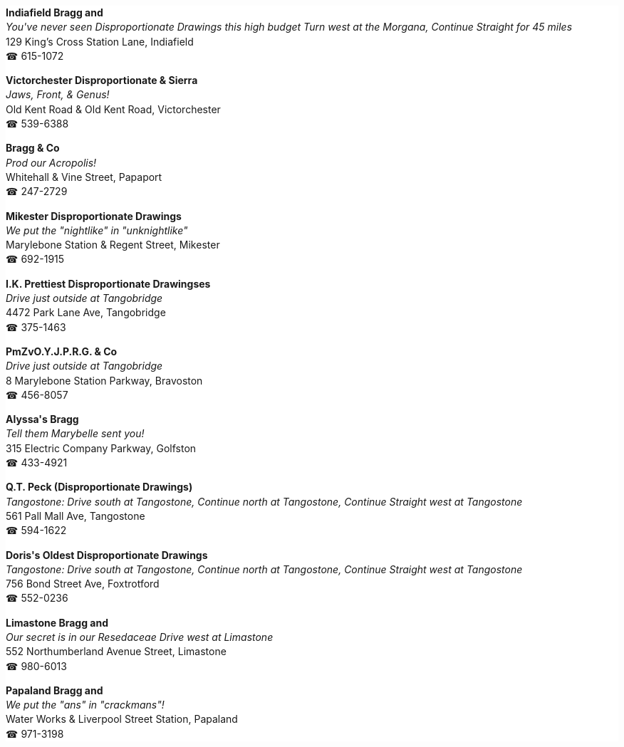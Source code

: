 **Indiafield Bragg and**  
_You've never seen Disproportionate Drawings this high budget 
Turn west at the Morgana, Continue Straight for 45 miles_  
129 King’s Cross Station Lane, Indiafield  
☎ 615-1072

**Victorchester Disproportionate & Sierra**  
_Jaws, Front, & Genus!_  
Old Kent Road & Old Kent Road, Victorchester  
☎ 539-6388

**Bragg & Co**  
_Prod our Acropolis!_  
Whitehall & Vine Street, Papaport  
☎ 247-2729

**Mikester Disproportionate Drawings**  
_We put the "nightlike" in "unknightlike"_  
Marylebone Station & Regent Street, Mikester  
☎ 692-1915

**I.K. Prettiest Disproportionate Drawingses**  
_Drive just outside at Tangobridge_  
4472 Park Lane Ave, Tangobridge  
☎ 375-1463

**PmZvO.Y.J.P.R.G. & Co**  
_Drive just outside at Tangobridge_  
8 Marylebone Station Parkway, Bravoston  
☎ 456-8057

**Alyssa's Bragg**  
_Tell them Marybelle sent you!_  
315 Electric Company Parkway, Golfston  
☎ 433-4921

**Q.T. Peck (Disproportionate Drawings)**  
_Tangostone: Drive south at Tangostone, Continue north at Tangostone, Continue Straight west at Tangostone_  
561 Pall Mall Ave, Tangostone  
☎ 594-1622

**Doris's Oldest Disproportionate Drawings**  
_Tangostone: Drive south at Tangostone, Continue north at Tangostone, Continue Straight west at Tangostone_  
756 Bond Street Ave, Foxtrotford  
☎ 552-0236

**Limastone Bragg and**  
_Our secret is in our Resedaceae 
Drive west at Limastone_  
552 Northumberland Avenue Street, Limastone  
☎ 980-6013

**Papaland Bragg and**  
_We put the "ans" in "crackmans"!_  
Water Works & Liverpool Street Station, Papaland  
☎ 971-3198
